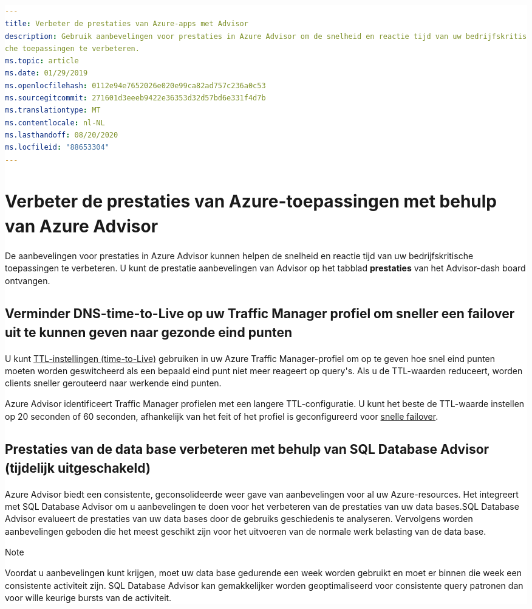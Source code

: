 ```yaml
---
title: Verbeter de prestaties van Azure-apps met Advisor
description: Gebruik aanbevelingen voor prestaties in Azure Advisor om de snelheid en reactie tijd van uw bedrijfskritische toepassingen te verbeteren.
ms.topic: article
ms.date: 01/29/2019
ms.openlocfilehash: 0112e94e7652026e020e99ca82ad757c236a0c53
ms.sourcegitcommit: 271601d3eeeb9422e36353d32d57bd6e331f4d7b
ms.translationtype: MT
ms.contentlocale: nl-NL
ms.lasthandoff: 08/20/2020
ms.locfileid: "88653304"
---
```

# <a name="improve-the-performance-of-azure-applications-by-using-azure-advisor"></a>Verbeter de prestaties van Azure-toepassingen met behulp van Azure Advisor

De aanbevelingen voor prestaties in Azure Advisor kunnen helpen de snelheid en reactie tijd van uw bedrijfskritische toepassingen te verbeteren. U kunt de prestatie aanbevelingen van Advisor op het tabblad **prestaties** van het Advisor-dash board ontvangen.

## <a name="reduce-dns-time-to-live-on-your-traffic-manager-profile-to-fail-over-to-healthy-endpoints-faster"></a>Verminder DNS-time-to-Live op uw Traffic Manager profiel om sneller een failover uit te kunnen geven naar gezonde eind punten

U kunt [TTL-instellingen (time-to-Live)](../traffic-manager/traffic-manager-performance-considerations.md) gebruiken in uw Azure Traffic Manager-profiel om op te geven hoe snel eind punten moeten worden geswitcheerd als een bepaald eind punt niet meer reageert op query's. Als u de TTL-waarden reduceert, worden clients sneller gerouteerd naar werkende eind punten.

Azure Advisor identificeert Traffic Manager profielen met een langere TTL-configuratie. U kunt het beste de TTL-waarde instellen op 20 seconden of 60 seconden, afhankelijk van het feit of het profiel is geconfigureerd voor [snelle failover](https://azure.microsoft.com/roadmap/fast-failover-and-tcp-probing-in-azure-traffic-manager/).

## <a name="improve-database-performance-by-using-sql-database-advisor-temporarily-disabled"></a>Prestaties van de data base verbeteren met behulp van SQL Database Advisor (tijdelijk uitgeschakeld)

Azure Advisor biedt een consistente, geconsolideerde weer gave van aanbevelingen voor al uw Azure-resources. Het integreert met SQL Database Advisor om u aanbevelingen te doen voor het verbeteren van de prestaties van uw data bases.SQL Database Advisor evalueert de prestaties van uw data bases door de gebruiks geschiedenis te analyseren. Vervolgens worden aanbevelingen geboden die het meest geschikt zijn voor het uitvoeren van de normale werk belasting van de data base.

> [!NOTE]
> Voordat u aanbevelingen kunt krijgen, moet uw data base gedurende een week worden gebruikt en moet er binnen die week een consistente activiteit zijn. SQL Database Advisor kan gemakkelijker worden geoptimaliseerd voor consistente query patronen dan voor wille keurige bursts van de activiteit.
